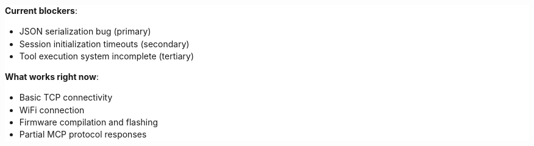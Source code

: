 **Current blockers**:
- JSON serialization bug (primary)
- Session initialization timeouts (secondary)
- Tool execution system incomplete (tertiary)

**What works right now**:
- Basic TCP connectivity
- WiFi connection
- Firmware compilation and flashing
- Partial MCP protocol responses